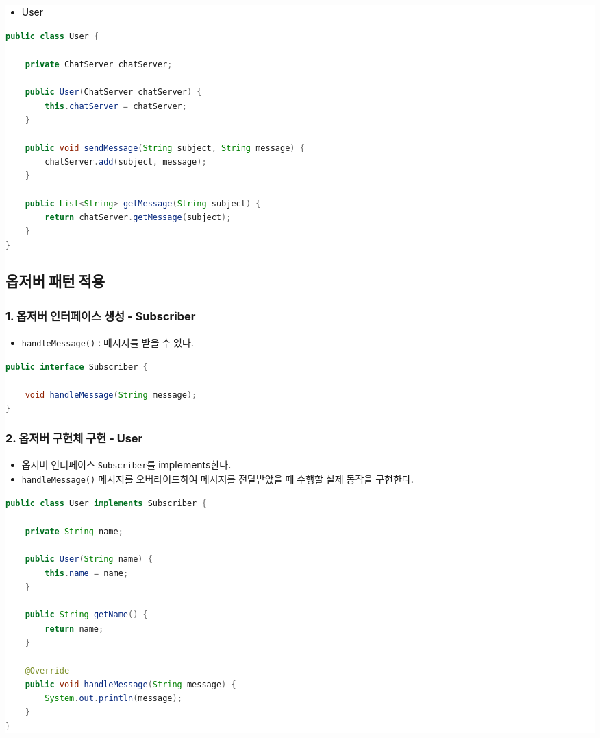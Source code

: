 - User

```java
public class User {

    private ChatServer chatServer;

    public User(ChatServer chatServer) {
        this.chatServer = chatServer;
    }

    public void sendMessage(String subject, String message) {
        chatServer.add(subject, message);
    }

    public List<String> getMessage(String subject) {
        return chatServer.getMessage(subject);
    }
}
```

## 옵저버 패턴 적용

### 1. 옵저버 인터페이스 생성 - Subscriber

- `handleMessage()` : 메시지를 받을 수 있다.

```java
public interface Subscriber {

    void handleMessage(String message);
}
```

### 2. 옵저버 구현체 구현 - User

- 옵저버 인터페이스 `Subscriber`를 implements한다.
- `handleMessage()` 메시지를 오버라이드하여 메시지를 전달받았을 때 수행할 실제 동작을 구현한다.

```java
public class User implements Subscriber {

    private String name;

    public User(String name) {
        this.name = name;
    }

    public String getName() {
        return name;
    }

    @Override
    public void handleMessage(String message) {
        System.out.println(message);
    }
}
```

